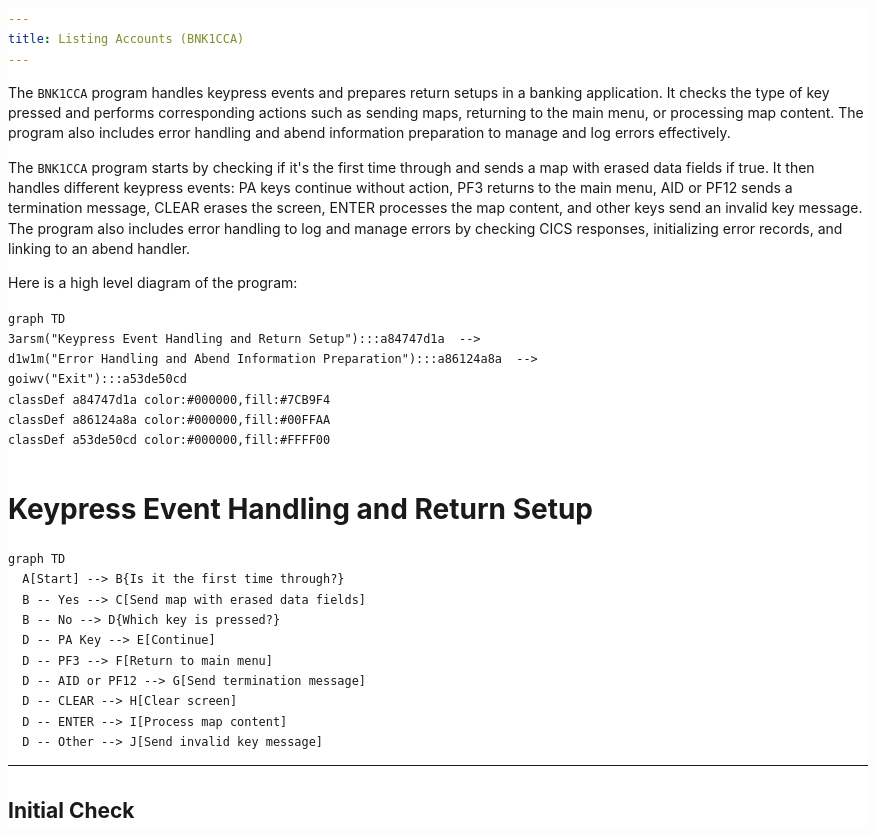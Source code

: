 ```yaml
---
title: Listing Accounts (BNK1CCA)
---
```

The <SwmToken path="src/base/cobol_src/BNK1CCA.cbl" pos="285:4:4" line-data="              MOVE &#39;BNK1CCA - A010 - RETURN TRANSID(OCCA) FAIL&#39; TO">`BNK1CCA`</SwmToken> program handles keypress events and prepares return setups in a banking application. It checks the type of key pressed and performs corresponding actions such as sending maps, returning to the main menu, or processing map content. The program also includes error handling and abend information preparation to manage and log errors effectively.

The <SwmToken path="src/base/cobol_src/BNK1CCA.cbl" pos="285:4:4" line-data="              MOVE &#39;BNK1CCA - A010 - RETURN TRANSID(OCCA) FAIL&#39; TO">`BNK1CCA`</SwmToken> program starts by checking if it's the first time through and sends a map with erased data fields if true. It then handles different keypress events: PA keys continue without action, PF3 returns to the main menu, AID or PF12 sends a termination message, CLEAR erases the screen, ENTER processes the map content, and other keys send an invalid key message. The program also includes error handling to log and manage errors by checking CICS responses, initializing error records, and linking to an abend handler.

Here is a high level diagram of the program:

```mermaid
graph TD
3arsm("Keypress Event Handling and Return Setup"):::a84747d1a  --> 
d1w1m("Error Handling and Abend Information Preparation"):::a86124a8a  --> 
goiwv("Exit"):::a53de50cd 
classDef a84747d1a color:#000000,fill:#7CB9F4
classDef a86124a8a color:#000000,fill:#00FFAA
classDef a53de50cd color:#000000,fill:#FFFF00
```

# Keypress Event Handling and Return Setup

```mermaid
graph TD
  A[Start] --> B{Is it the first time through?}
  B -- Yes --> C[Send map with erased data fields]
  B -- No --> D{Which key is pressed?}
  D -- PA Key --> E[Continue]
  D -- PF3 --> F[Return to main menu]
  D -- AID or PF12 --> G[Send termination message]
  D -- CLEAR --> H[Clear screen]
  D -- ENTER --> I[Process map content]
  D -- Other --> J[Send invalid key message]
```

<SwmSnippet path="/src/base/cobol_src/BNK1CCA.cbl" line="156">

---

## Initial Check
